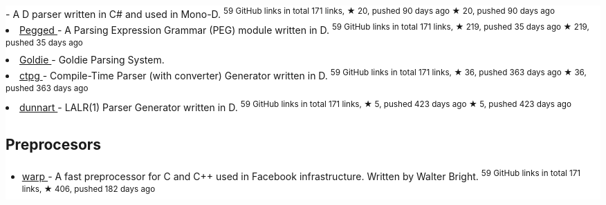   </a>
  - A D parser written in C# and used in Mono-D.
  <sup>
   59 GitHub links in total 171 links, ★ 20, pushed 90 days ago
  </sup>
  <sup>
   &#9733 20, pushed 90 days ago
  </sup>
 </li>
 <li>
  <a href="https://github.com/PhilippeSigaud/Pegged">
   Pegged
  </a>
  - A Parsing Expression Grammar (PEG) module written in D.
  <sup>
   59 GitHub links in total 171 links, ★ 219, pushed 35 days ago
  </sup>
  <sup>
   &#9733 219, pushed 35 days ago
  </sup>
 </li>
 <li>
  <a href="https://bitbucket.org/Abscissa/goldie/wiki/Home">
   Goldie
  </a>
  - Goldie Parsing System.
 </li>
 <li>
  <a href="https://github.com/youxkei/ctpg">
   ctpg
  </a>
  - Compile-Time Parser (with converter) Generator written in D.
  <sup>
   59 GitHub links in total 171 links, ★ 36, pushed 363 days ago
  </sup>
  <sup>
   &#9733 36, pushed 363 days ago
  </sup>
 </li>
 <li>
  <a href="https://github.com/pwil3058/dunnart">
   dunnart
  </a>
  - LALR(1) Parser Generator written in D.
  <sup>
   59 GitHub links in total 171 links, ★ 5, pushed 423 days ago
  </sup>
  <sup>
   &#9733 5, pushed 423 days ago
  </sup>
 </li>
</ul>
<h2>
 Preprocesors
</h2>
<ul>
 <li>
  <a href="https://github.com/facebookarchive/warp">
   warp
  </a>
  - A fast preprocessor for C and C++ used in Facebook infrastructure. Written by Walter Bright.
  <sup>
   59 GitHub links in total 171 links, ★ 406, pushed 182 days ago
  </sup>